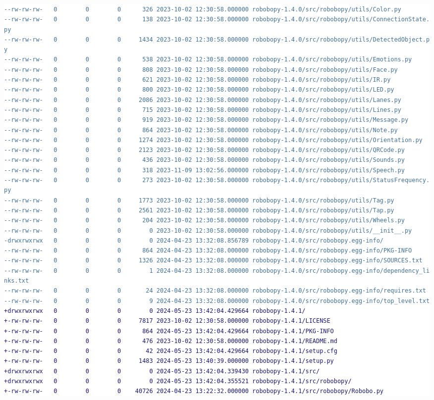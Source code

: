 ```diff
--rw-rw-rw-   0        0        0      326 2023-10-02 12:30:58.000000 robobopy-1.4.0/src/robobopy/utils/Color.py
--rw-rw-rw-   0        0        0      138 2023-10-02 12:30:58.000000 robobopy-1.4.0/src/robobopy/utils/ConnectionState.py
--rw-rw-rw-   0        0        0     1434 2023-10-02 12:30:58.000000 robobopy-1.4.0/src/robobopy/utils/DetectedObject.py
--rw-rw-rw-   0        0        0      538 2023-10-02 12:30:58.000000 robobopy-1.4.0/src/robobopy/utils/Emotions.py
--rw-rw-rw-   0        0        0      808 2023-10-02 12:30:58.000000 robobopy-1.4.0/src/robobopy/utils/Face.py
--rw-rw-rw-   0        0        0      621 2023-10-02 12:30:58.000000 robobopy-1.4.0/src/robobopy/utils/IR.py
--rw-rw-rw-   0        0        0      800 2023-10-02 12:30:58.000000 robobopy-1.4.0/src/robobopy/utils/LED.py
--rw-rw-rw-   0        0        0     2086 2023-10-02 12:30:58.000000 robobopy-1.4.0/src/robobopy/utils/Lanes.py
--rw-rw-rw-   0        0        0      715 2023-10-02 12:30:58.000000 robobopy-1.4.0/src/robobopy/utils/Lines.py
--rw-rw-rw-   0        0        0      919 2023-10-02 12:30:58.000000 robobopy-1.4.0/src/robobopy/utils/Message.py
--rw-rw-rw-   0        0        0      864 2023-10-02 12:30:58.000000 robobopy-1.4.0/src/robobopy/utils/Note.py
--rw-rw-rw-   0        0        0     1274 2023-10-02 12:30:58.000000 robobopy-1.4.0/src/robobopy/utils/Orientation.py
--rw-rw-rw-   0        0        0     2123 2023-10-02 12:30:58.000000 robobopy-1.4.0/src/robobopy/utils/QRCode.py
--rw-rw-rw-   0        0        0      436 2023-10-02 12:30:58.000000 robobopy-1.4.0/src/robobopy/utils/Sounds.py
--rw-rw-rw-   0        0        0      318 2023-11-09 13:02:56.000000 robobopy-1.4.0/src/robobopy/utils/Speech.py
--rw-rw-rw-   0        0        0      273 2023-10-02 12:30:58.000000 robobopy-1.4.0/src/robobopy/utils/StatusFrequency.py
--rw-rw-rw-   0        0        0     1773 2023-10-02 12:30:58.000000 robobopy-1.4.0/src/robobopy/utils/Tag.py
--rw-rw-rw-   0        0        0     2561 2023-10-02 12:30:58.000000 robobopy-1.4.0/src/robobopy/utils/Tap.py
--rw-rw-rw-   0        0        0      204 2023-10-02 12:30:58.000000 robobopy-1.4.0/src/robobopy/utils/Wheels.py
--rw-rw-rw-   0        0        0        0 2023-10-02 12:30:58.000000 robobopy-1.4.0/src/robobopy/utils/__init__.py
-drwxrwxrwx   0        0        0        0 2024-04-23 13:32:08.856789 robobopy-1.4.0/src/robobopy.egg-info/
--rw-rw-rw-   0        0        0      864 2024-04-23 13:32:08.000000 robobopy-1.4.0/src/robobopy.egg-info/PKG-INFO
--rw-rw-rw-   0        0        0     1326 2024-04-23 13:32:08.000000 robobopy-1.4.0/src/robobopy.egg-info/SOURCES.txt
--rw-rw-rw-   0        0        0        1 2024-04-23 13:32:08.000000 robobopy-1.4.0/src/robobopy.egg-info/dependency_links.txt
--rw-rw-rw-   0        0        0       24 2024-04-23 13:32:08.000000 robobopy-1.4.0/src/robobopy.egg-info/requires.txt
--rw-rw-rw-   0        0        0        9 2024-04-23 13:32:08.000000 robobopy-1.4.0/src/robobopy.egg-info/top_level.txt
+drwxrwxrwx   0        0        0        0 2024-05-23 13:42:04.429664 robobopy-1.4.1/
+-rw-rw-rw-   0        0        0     7817 2023-10-02 12:30:58.000000 robobopy-1.4.1/LICENSE
+-rw-rw-rw-   0        0        0      864 2024-05-23 13:42:04.429664 robobopy-1.4.1/PKG-INFO
+-rw-rw-rw-   0        0        0      476 2023-10-02 12:30:58.000000 robobopy-1.4.1/README.md
+-rw-rw-rw-   0        0        0       42 2024-05-23 13:42:04.429664 robobopy-1.4.1/setup.cfg
+-rw-rw-rw-   0        0        0     1483 2024-05-23 13:40:39.000000 robobopy-1.4.1/setup.py
+drwxrwxrwx   0        0        0        0 2024-05-23 13:42:04.339430 robobopy-1.4.1/src/
+drwxrwxrwx   0        0        0        0 2024-05-23 13:42:04.355521 robobopy-1.4.1/src/robobopy/
+-rw-rw-rw-   0        0        0    40726 2024-04-23 13:22:32.000000 robobopy-1.4.1/src/robobopy/Robobo.py
```